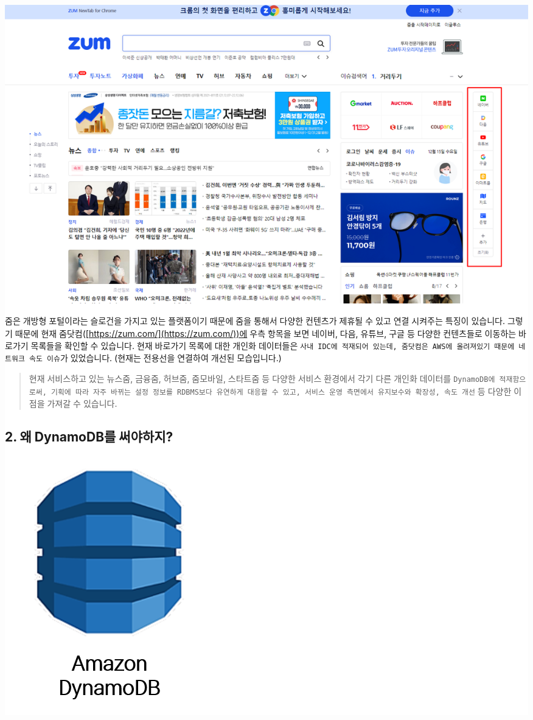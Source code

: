 ![02_zum.png](/images/portal/post/2021-12-20-DynamoDB/02_zum.png)

줌은 개방형 포털이라는 슬로건을 가지고 있는 플랫폼이기 때문에 줌을 통해서 다양한 컨텐츠가 제휴될 수 있고 연결 시켜주는 특징이 있습니다. 
그렇기 때문에 현재 줌닷컴([https://zum.com/](https://zum.com/))에 우측 항목을 보면 네이버, 다음, 유튜브, 구글 등 다양한 컨텐츠들로 이동하는 바로가기 목록들을 확인할 수 있습니다.
현재 바로가기 목록에 대한 개인화 데이터들은 `사내 IDC에 적재되어 있는데, 줌닷컴은 AWS에 올려져있기 때문에 네트워크 속도 이슈`가 있었습니다. (현재는 전용선을 연결하여 개선된 모습입니다.)

> 현재 서비스하고 있는 뉴스줌, 금융줌, 허브줌, 줌모바일, 스타트줌 등 다양한 서비스 환경에서 각기 다른 개인화 데이터를 `DynamoDB에 적재함으로써, 기획에 따라 자주 바뀌는 설정 정보를 RDBMS보다 유연하게 대응할 수 있고, 서비스 운영 측면에서 유지보수와 확장성, 속도 개선` 등 다양한 이점을 가져갈 수 있습니다.
> 

## 2. 왜 DynamoDB를 써야하지?

![03_DynamoDB_logo.png](/images/portal/post/2021-12-20-DynamoDB/03_DynamoDB_logo.png)
